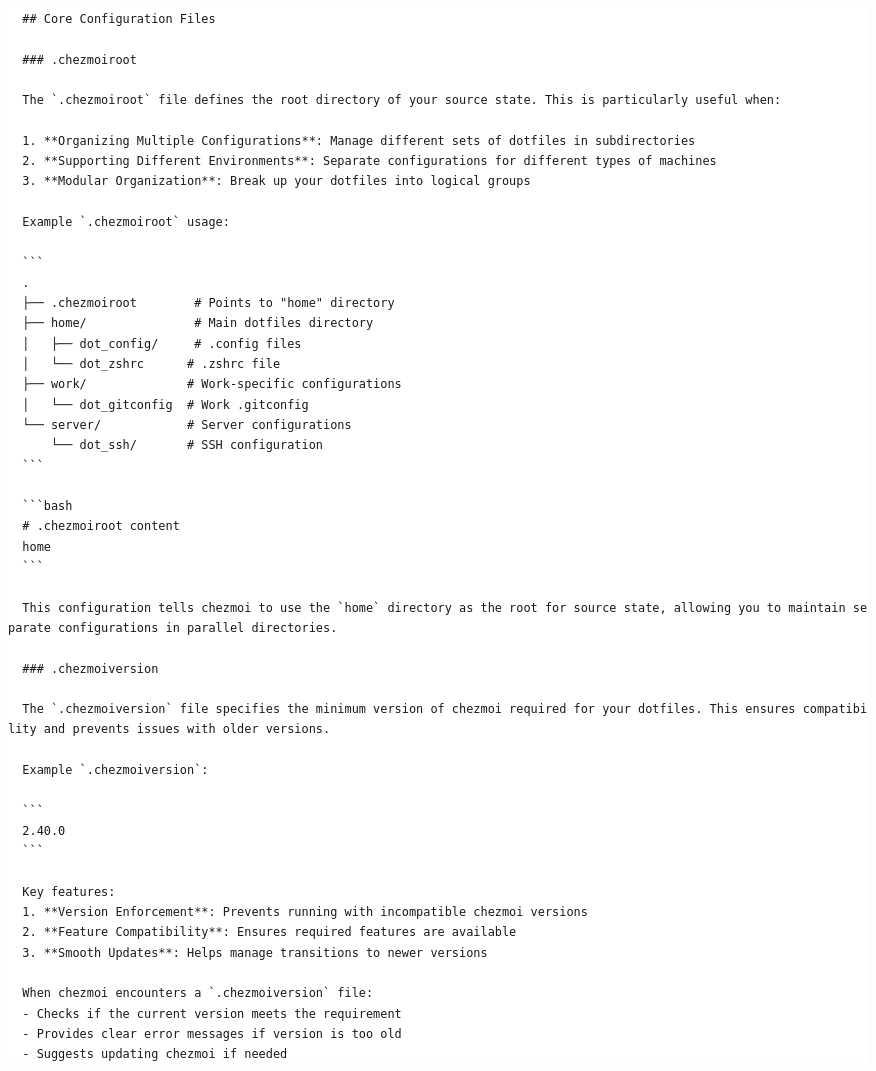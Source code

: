       ## Core Configuration Files

      ### .chezmoiroot

      The `.chezmoiroot` file defines the root directory of your source state. This is particularly useful when:

      1. **Organizing Multiple Configurations**: Manage different sets of dotfiles in subdirectories
      2. **Supporting Different Environments**: Separate configurations for different types of machines
      3. **Modular Organization**: Break up your dotfiles into logical groups

      Example `.chezmoiroot` usage:

      ```
      .
      ├── .chezmoiroot        # Points to "home" directory
      ├── home/               # Main dotfiles directory
      │   ├── dot_config/     # .config files
      │   └── dot_zshrc      # .zshrc file
      ├── work/              # Work-specific configurations
      │   └── dot_gitconfig  # Work .gitconfig
      └── server/            # Server configurations
          └── dot_ssh/       # SSH configuration
      ```

      ```bash
      # .chezmoiroot content
      home
      ```

      This configuration tells chezmoi to use the `home` directory as the root for source state, allowing you to maintain separate configurations in parallel directories.

      ### .chezmoiversion

      The `.chezmoiversion` file specifies the minimum version of chezmoi required for your dotfiles. This ensures compatibility and prevents issues with older versions.

      Example `.chezmoiversion`:

      ```
      2.40.0
      ```

      Key features:
      1. **Version Enforcement**: Prevents running with incompatible chezmoi versions
      2. **Feature Compatibility**: Ensures required features are available
      3. **Smooth Updates**: Helps manage transitions to newer versions

      When chezmoi encounters a `.chezmoiversion` file:
      - Checks if the current version meets the requirement
      - Provides clear error messages if version is too old
      - Suggests updating chezmoi if needed

